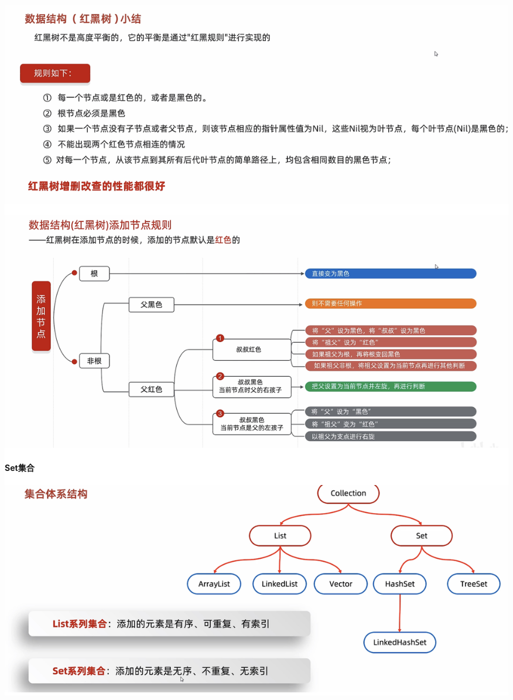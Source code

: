 ![1cb8b524bcab21d26a98172e7f7e0ef](assets/1cb8b524bcab21d26a98172e7f7e0ef-20230816180059-t9d9qe0.jpg)

![43a8c17df09652d5c4f3ebbc4e607f7](assets/43a8c17df09652d5c4f3ebbc4e607f7-20230816180106-mg3kozk.jpg)

#### Set集合

![97eaa28e078d49b1c649e7631d3cb1a](assets/97eaa28e078d49b1c649e7631d3cb1a-20230816182105-4zd2z80.jpg)

